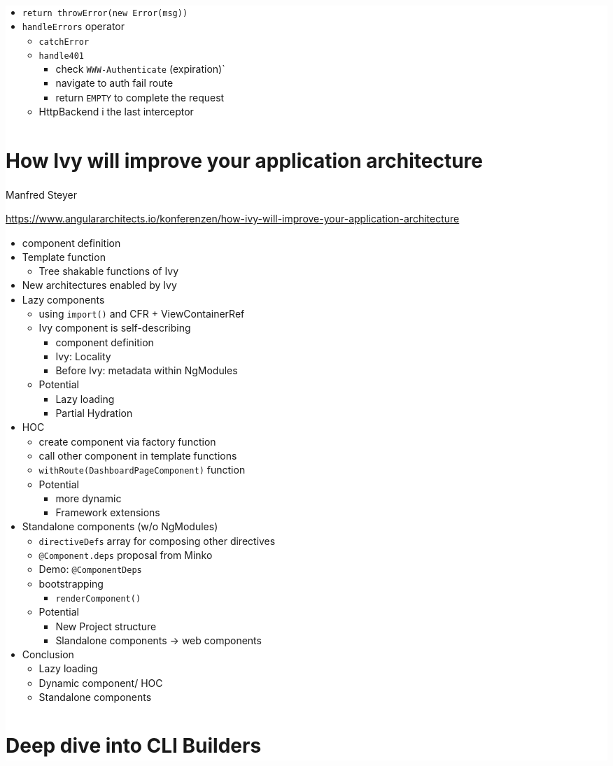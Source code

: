   - `return throwError(new Error(msg))`
- `handleErrors` operator
  - `catchError`
  - `handle401`
    - check `WWW-Authenticate` (expiration)`
    - navigate to auth fail route
    - return `EMPTY` to complete the request
  - HttpBackend i the last interceptor

# How Ivy will improve your application architecture

Manfred Steyer

https://www.angulararchitects.io/konferenzen/how-ivy-will-improve-your-application-architecture

- component definition
- Template function
  - Tree shakable functions of Ivy
- New architectures enabled by Ivy
- Lazy components
  - using `import()` and CFR + ViewContainerRef
  - Ivy component is self-describing
    - component definition
    - Ivy: Locality
    - Before Ivy: metadata within NgModules
  - Potential
    - Lazy loading
    - Partial Hydration
- HOC
  - create component via factory function
  - call other component in template functions
  - `withRoute(DashboardPageComponent)` function
  - Potential
    - more dynamic
    - Framework extensions
- Standalone components (w/o NgModules)
  - `directiveDefs` array for composing other directives
  - `@Component.deps` proposal from Minko
  - Demo: `@ComponentDeps`
  - bootstrapping
    - `renderComponent()`
  - Potential
    - New Project structure
    - Slandalone components -> web components
- Conclusion
  - Lazy loading
  - Dynamic component/ HOC
  - Standalone components

# Deep dive into CLI Builders
